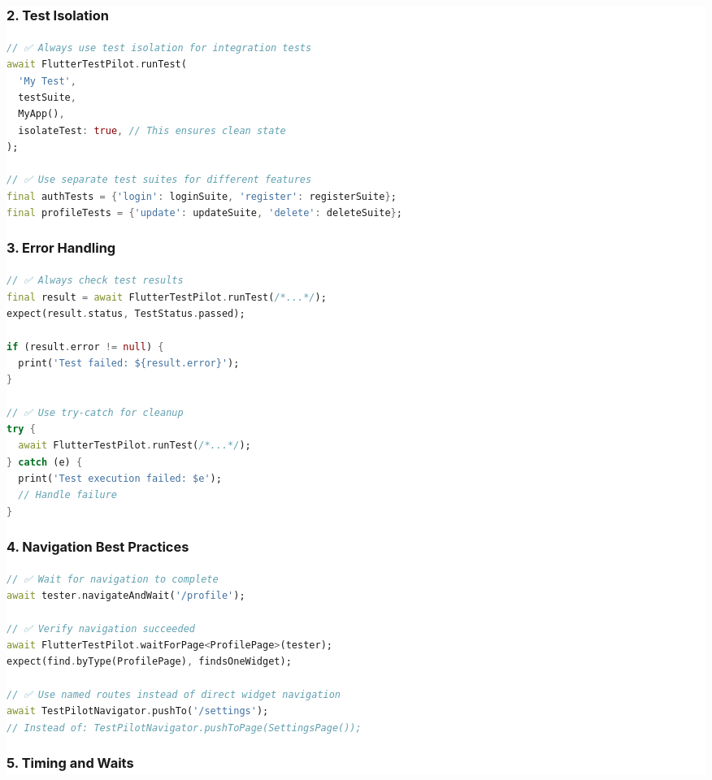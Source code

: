 ### 2. Test Isolation

```dart
// ✅ Always use test isolation for integration tests
await FlutterTestPilot.runTest(
  'My Test',
  testSuite,
  MyApp(),
  isolateTest: true, // This ensures clean state
);

// ✅ Use separate test suites for different features
final authTests = {'login': loginSuite, 'register': registerSuite};
final profileTests = {'update': updateSuite, 'delete': deleteSuite};
```

### 3. Error Handling

```dart
// ✅ Always check test results
final result = await FlutterTestPilot.runTest(/*...*/);
expect(result.status, TestStatus.passed);

if (result.error != null) {
  print('Test failed: ${result.error}');
}

// ✅ Use try-catch for cleanup
try {
  await FlutterTestPilot.runTest(/*...*/);
} catch (e) {
  print('Test execution failed: $e');
  // Handle failure
}
```

### 4. Navigation Best Practices

```dart
// ✅ Wait for navigation to complete
await tester.navigateAndWait('/profile');

// ✅ Verify navigation succeeded
await FlutterTestPilot.waitForPage<ProfilePage>(tester);
expect(find.byType(ProfilePage), findsOneWidget);

// ✅ Use named routes instead of direct widget navigation
await TestPilotNavigator.pushTo('/settings');
// Instead of: TestPilotNavigator.pushToPage(SettingsPage());
```

### 5. Timing and Waits
